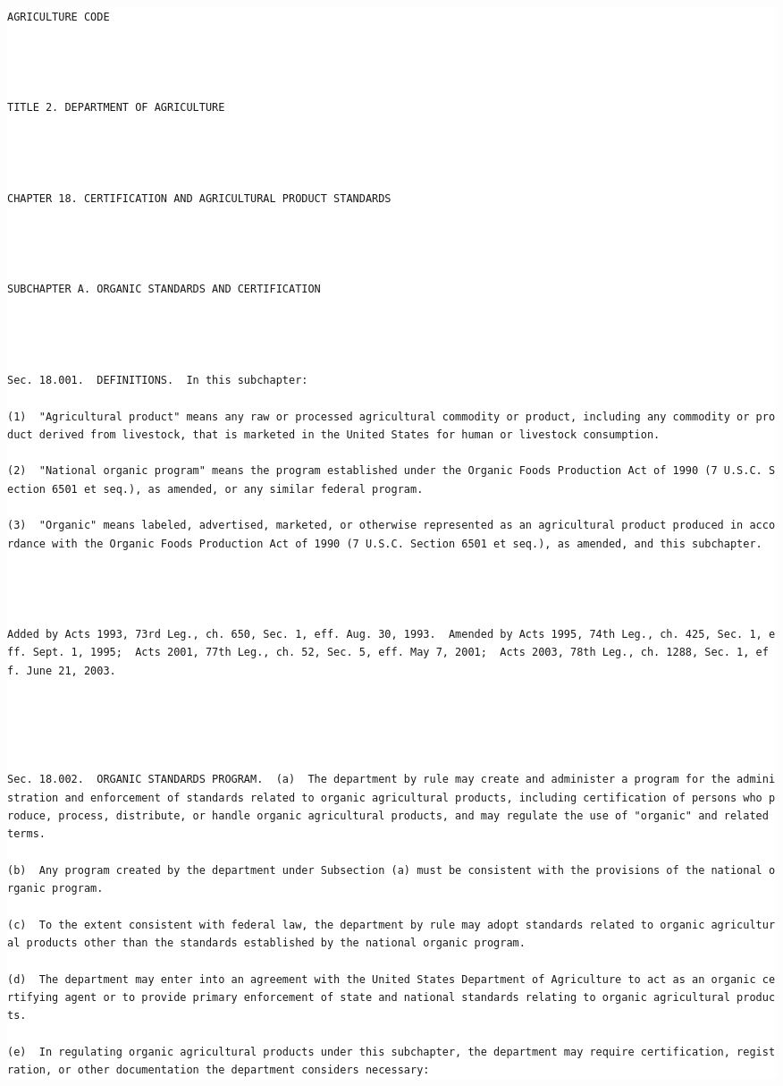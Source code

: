 ﻿
    
    
    	
    					
    
    
    AGRICULTURE CODE
    
      
    
    
    TITLE 2. DEPARTMENT OF AGRICULTURE
    
      
    
    
    CHAPTER 18. CERTIFICATION AND AGRICULTURAL PRODUCT STANDARDS
    
      
    
    
    SUBCHAPTER A. ORGANIC STANDARDS AND CERTIFICATION
    
      
    
    
    Sec. 18.001.  DEFINITIONS.  In this subchapter:
    
    (1)  "Agricultural product" means any raw or processed agricultural commodity or product, including any commodity or product derived from livestock, that is marketed in the United States for human or livestock consumption.
    
    (2)  "National organic program" means the program established under the Organic Foods Production Act of 1990 (7 U.S.C. Section 6501 et seq.), as amended, or any similar federal program.
    
    (3)  "Organic" means labeled, advertised, marketed, or otherwise represented as an agricultural product produced in accordance with the Organic Foods Production Act of 1990 (7 U.S.C. Section 6501 et seq.), as amended, and this subchapter.
    
    
    
    
    Added by Acts 1993, 73rd Leg., ch. 650, Sec. 1, eff. Aug. 30, 1993.  Amended by Acts 1995, 74th Leg., ch. 425, Sec. 1, eff. Sept. 1, 1995;  Acts 2001, 77th Leg., ch. 52, Sec. 5, eff. May 7, 2001;  Acts 2003, 78th Leg., ch. 1288, Sec. 1, eff. June 21, 2003.
    
    
    
    
    
    Sec. 18.002.  ORGANIC STANDARDS PROGRAM.  (a)  The department by rule may create and administer a program for the administration and enforcement of standards related to organic agricultural products, including certification of persons who produce, process, distribute, or handle organic agricultural products, and may regulate the use of "organic" and related terms.
    
    (b)  Any program created by the department under Subsection (a) must be consistent with the provisions of the national organic program.
    
    (c)  To the extent consistent with federal law, the department by rule may adopt standards related to organic agricultural products other than the standards established by the national organic program.
    
    (d)  The department may enter into an agreement with the United States Department of Agriculture to act as an organic certifying agent or to provide primary enforcement of state and national standards relating to organic agricultural products.
    
    (e)  In regulating organic agricultural products under this subchapter, the department may require certification, registration, or other documentation the department considers necessary:
    